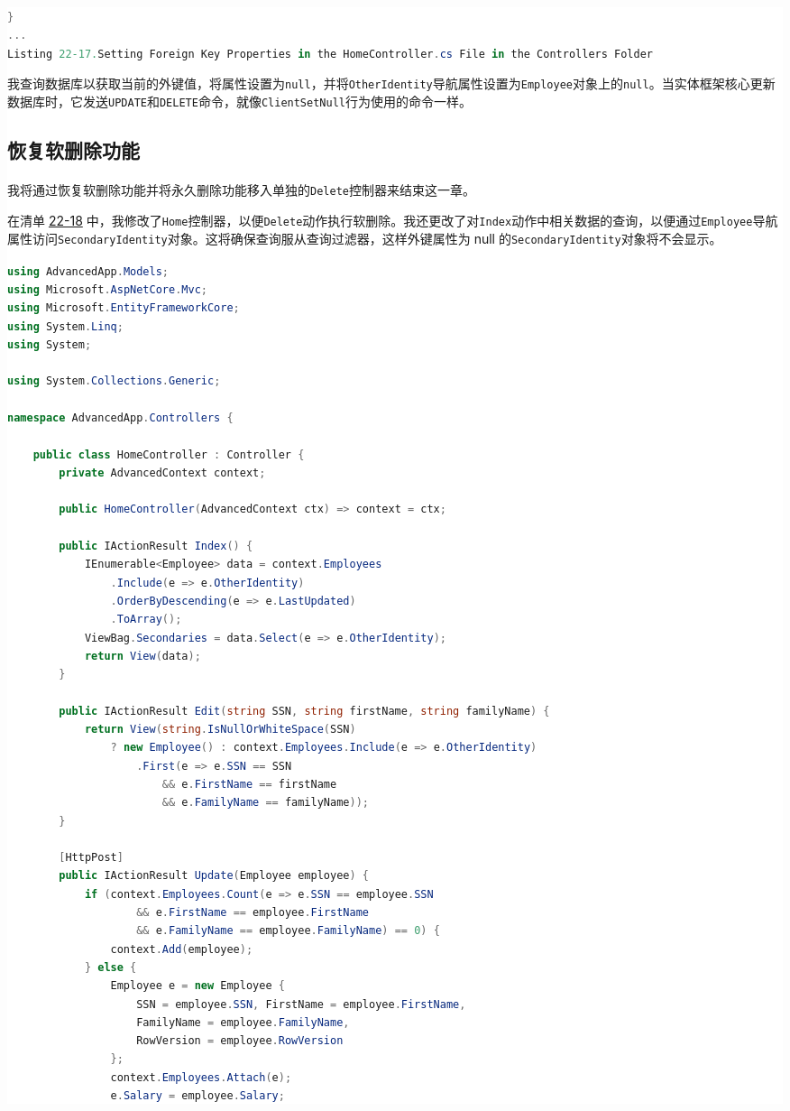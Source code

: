 ```cs
}        
...
Listing 22-17.Setting Foreign Key Properties in the HomeController.cs File in the Controllers Folder

```

我查询数据库以获取当前的外键值，将属性设置为`null`，并将`OtherIdentity`导航属性设置为`Employee`对象上的`null`。当实体框架核心更新数据库时，它发送`UPDATE`和`DELETE`命令，就像`ClientSetNull`行为使用的命令一样。

## 恢复软删除功能

我将通过恢复软删除功能并将永久删除功能移入单独的`Delete`控制器来结束这一章。

在清单 [22-18](#Par96) 中，我修改了`Home`控制器，以便`Delete`动作执行软删除。我还更改了对`Index`动作中相关数据的查询，以便通过`Employee`导航属性访问`SecondaryIdentity`对象。这将确保查询服从查询过滤器，这样外键属性为 null 的`SecondaryIdentity`对象将不会显示。

```cs
using AdvancedApp.Models;
using Microsoft.AspNetCore.Mvc;
using Microsoft.EntityFrameworkCore;
using System.Linq;
using System;

using System.Collections.Generic;

namespace AdvancedApp.Controllers {

    public class HomeController : Controller {
        private AdvancedContext context;

        public HomeController(AdvancedContext ctx) => context = ctx;

        public IActionResult Index() {
            IEnumerable<Employee> data = context.Employees
                .Include(e => e.OtherIdentity)
                .OrderByDescending(e => e.LastUpdated)
                .ToArray();
            ViewBag.Secondaries = data.Select(e => e.OtherIdentity);
            return View(data);
        }

        public IActionResult Edit(string SSN, string firstName, string familyName) {
            return View(string.IsNullOrWhiteSpace(SSN)
                ? new Employee() : context.Employees.Include(e => e.OtherIdentity)
                    .First(e => e.SSN == SSN
                        && e.FirstName == firstName
                        && e.FamilyName == familyName));
        }

        [HttpPost]
        public IActionResult Update(Employee employee) {
            if (context.Employees.Count(e => e.SSN == employee.SSN
                    && e.FirstName == employee.FirstName
                    && e.FamilyName == employee.FamilyName) == 0) {
                context.Add(employee);
            } else {
                Employee e = new Employee {
                    SSN = employee.SSN, FirstName = employee.FirstName,
                    FamilyName = employee.FamilyName,
                    RowVersion = employee.RowVersion
                };
                context.Employees.Attach(e);
                e.Salary = employee.Salary;
```